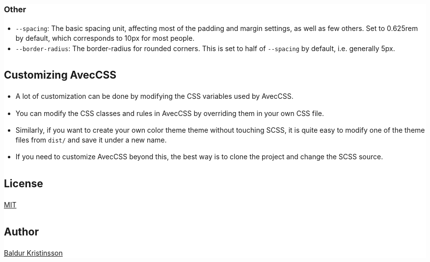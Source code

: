 ### Other

- `--spacing`: The basic spacing unit, affecting most of the padding and margin settings, as well as few others. Set to 0.625rem by default, which corresponds to 10px for most people.
- `--border-radius`: The border-radius for rounded corners. This is set to half of `--spacing` by default, i.e. generally 5px.

## Customizing AvecCSS

- A lot of customization can be done by modifying the CSS variables used by AvecCSS.

- You can modify the CSS classes and rules in AvecCSS by overriding them in your own CSS file.

- Similarly, if you want to create your own color theme theme without touching SCSS, it is quite easy to modify one of the theme files from `dist/` and save it under a new name.

- If you need to customize AvecCSS beyond this, the best way is to clone the project and change the SCSS source.

## License

[MIT](https://opensource.org/licenses/MIT)

## Author

[Baldur Kristinsson](https://github.com/bk)
